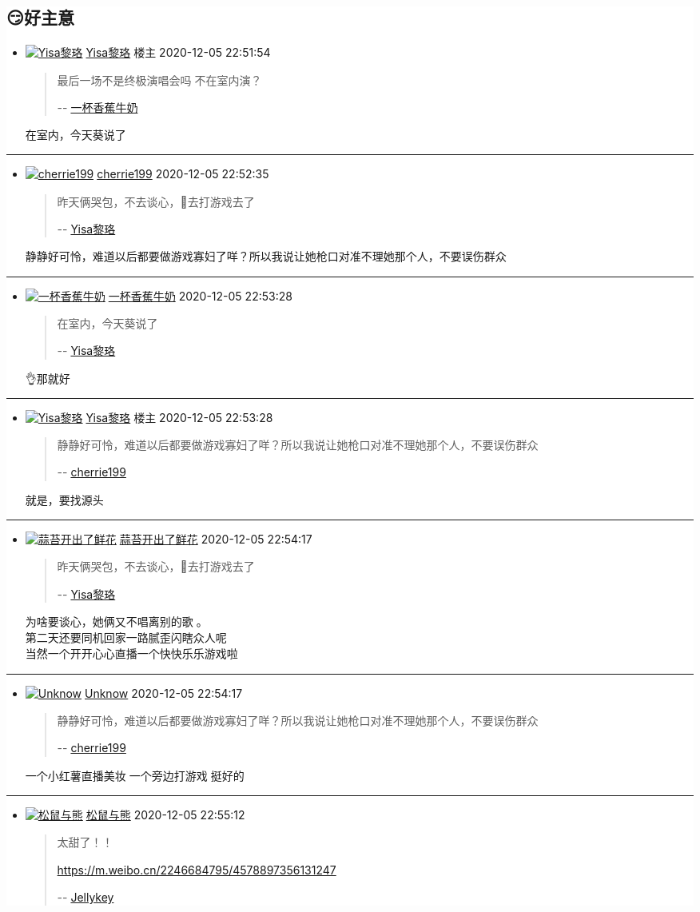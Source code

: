   😏好主意  
---
* [![Yisa黎珞](https://img3.doubanio.com/icon/u217273308-1.jpg)](https://www.douban.com/people/217273308/)    [Yisa黎珞](https://www.douban.com/people/217273308/)    楼主    2020-12-05 22:51:54  
  >最后一场不是终极演唱会吗 不在室内演？  
  >
  >-- [一杯香蕉牛奶](https://www.douban.com/people/145961264/)  
  
  在室内，今天葵说了  
---
* [![cherrie199](https://img3.doubanio.com/icon/u195510471-1.jpg)](https://www.douban.com/people/195510471/)    [cherrie199](https://www.douban.com/people/195510471/)    2020-12-05 22:52:35  
  >昨天俩哭包，不去谈心，🐷去打游戏去了  
  >
  >-- [Yisa黎珞](https://www.douban.com/people/217273308/)  
  
  静静好可怜，难道以后都要做游戏寡妇了咩？所以我说让她枪口对准不理她那个人，不要误伤群众  
---
* [![一杯香蕉牛奶](https://img9.doubanio.com/icon/u145961264-6.jpg)](https://www.douban.com/people/145961264/)    [一杯香蕉牛奶](https://www.douban.com/people/145961264/)    2020-12-05 22:53:28  
  >在室内，今天葵说了  
  >
  >-- [Yisa黎珞](https://www.douban.com/people/217273308/)  
  
  👌那就好  
---
* [![Yisa黎珞](https://img3.doubanio.com/icon/u217273308-1.jpg)](https://www.douban.com/people/217273308/)    [Yisa黎珞](https://www.douban.com/people/217273308/)    楼主    2020-12-05 22:53:28  
  >静静好可怜，难道以后都要做游戏寡妇了咩？所以我说让她枪口对准不理她那个人，不要误伤群众  
  >
  >-- [cherrie199](https://www.douban.com/people/195510471/)  
  
  就是，要找源头  
---
* [![蒜苔开出了鲜花](https://img3.doubanio.com/icon/u26765466-1.jpg)](https://www.douban.com/people/26765466/)    [蒜苔开出了鲜花](https://www.douban.com/people/26765466/)    2020-12-05 22:54:17  
  >昨天俩哭包，不去谈心，🐷去打游戏去了  
  >
  >-- [Yisa黎珞](https://www.douban.com/people/217273308/)  
  
  为啥要谈心，她俩又不唱离别的歌 。  
  第二天还要同机回家一路腻歪闪瞎众人呢  
  当然一个开开心心直播一个快快乐乐游戏啦  
---
* [![Unknow](https://img9.doubanio.com/icon/u219306324-4.jpg)](https://www.douban.com/people/219306324/)    [Unknow](https://www.douban.com/people/219306324/)    2020-12-05 22:54:17  
  >静静好可怜，难道以后都要做游戏寡妇了咩？所以我说让她枪口对准不理她那个人，不要误伤群众  
  >
  >-- [cherrie199](https://www.douban.com/people/195510471/)  
  
  一个小红薯直播美妆 一个旁边打游戏 挺好的  
---
* [![松鼠与熊](https://img2.doubanio.com/icon/u168667402-2.jpg)](https://www.douban.com/people/168667402/)    [松鼠与熊](https://www.douban.com/people/168667402/)    2020-12-05 22:55:12  
  >太甜了！！  
  >  
  >https://m.weibo.cn/2246684795/4578897356131247  
  >
  >-- [Jellykey](https://www.douban.com/people/227281208/)  
  